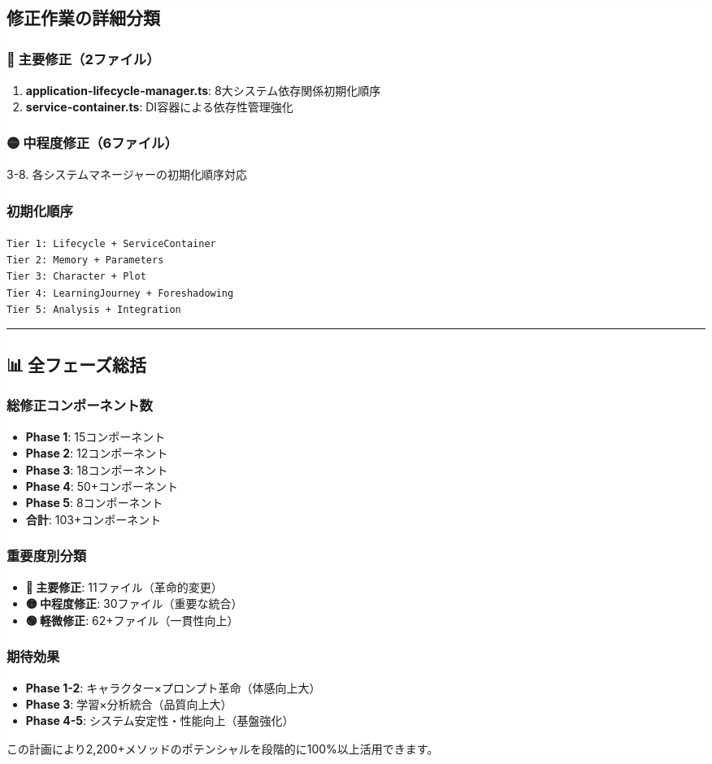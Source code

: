 
## **修正作業の詳細分類**

### **🔴 主要修正（2ファイル）**
1. **application-lifecycle-manager.ts**: 8大システム依存関係初期化順序
2. **service-container.ts**: DI容器による依存性管理強化

### **🟡 中程度修正（6ファイル）**
3-8. 各システムマネージャーの初期化順序対応

### **初期化順序**
```
Tier 1: Lifecycle + ServiceContainer
Tier 2: Memory + Parameters  
Tier 3: Character + Plot
Tier 4: LearningJourney + Foreshadowing
Tier 5: Analysis + Integration
```

---

## 📊 **全フェーズ総括**

### **総修正コンポーネント数**
- **Phase 1**: 15コンポーネント
- **Phase 2**: 12コンポーネント  
- **Phase 3**: 18コンポーネント
- **Phase 4**: 50+コンポーネント
- **Phase 5**: 8コンポーネント
- **合計**: 103+コンポーネント

### **重要度別分類**
- **🔴 主要修正**: 11ファイル（革命的変更）
- **🟡 中程度修正**: 30ファイル（重要な統合）
- **🟢 軽微修正**: 62+ファイル（一貫性向上）

### **期待効果**
- **Phase 1-2**: キャラクター×プロンプト革命（体感向上大）
- **Phase 3**: 学習×分析統合（品質向上大）
- **Phase 4-5**: システム安定性・性能向上（基盤強化）

この計画により2,200+メソッドのポテンシャルを段階的に100%以上活用できます。